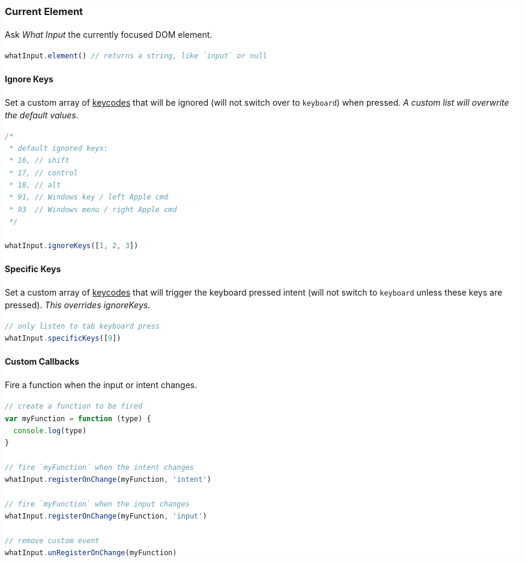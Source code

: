 ### Current Element

Ask _What Input_ the currently focused DOM element.

```javascript
whatInput.element() // returns a string, like `input` or null
```

#### Ignore Keys

Set a custom array of [keycodes](http://keycode.info/) that will be ignored (will not switch over to `keyboard`) when pressed. _A custom list will overwrite the default values._

```javascript
/*
 * default ignored keys:
 * 16, // shift
 * 17, // control
 * 18, // alt
 * 91, // Windows key / left Apple cmd
 * 93  // Windows menu / right Apple cmd
 */

whatInput.ignoreKeys([1, 2, 3])
```

#### Specific Keys

Set a custom array of [keycodes](http://keycode.info/) that will trigger the keyboard pressed intent (will not switch to `keyboard` unless these keys are pressed). _This overrides ignoreKeys._

```javascript
// only listen to tab keyboard press
whatInput.specificKeys([9])
```

#### Custom Callbacks

Fire a function when the input or intent changes.

```javascript
// create a function to be fired
var myFunction = function (type) {
  console.log(type)
}

// fire `myFunction` when the intent changes
whatInput.registerOnChange(myFunction, 'intent')

// fire `myFunction` when the input changes
whatInput.registerOnChange(myFunction, 'input')

// remove custom event
whatInput.unRegisterOnChange(myFunction)
```
